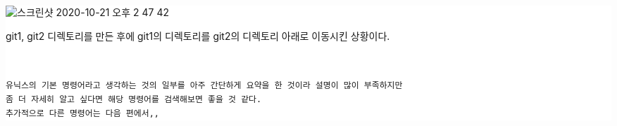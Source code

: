 <img width="650" alt="스크린샷 2020-10-21 오후 2 47 42" src="https://user-images.githubusercontent.com/45676906/96678288-62556b80-13ac-11eb-999b-1eeccc8c88fb.png">

<br>

git1, git2 디렉토리를 만든 후에 git1의 디렉토리를 git2의 디렉토리 아래로 이동시킨 상황이다. 


<br>

```
유닉스의 기본 명령어라고 생각하는 것의 일부를 아주 간단하게 요약을 한 것이라 설명이 많이 부족하지만 
좀 더 자세히 알고 싶다면 해당 명령어를 검색해보면 좋을 것 같다.
추가적으로 다른 명령어는 다음 편에서,,
``` 